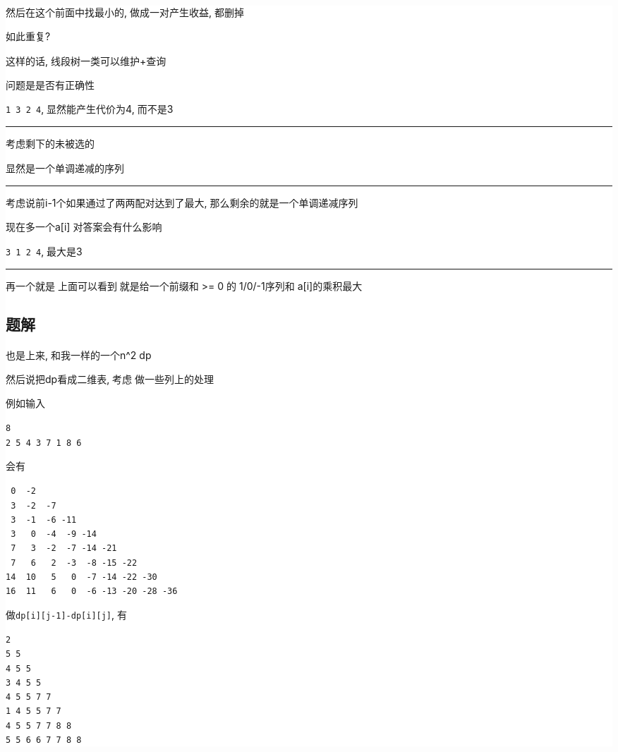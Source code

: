 然后在这个前面中找最小的, 做成一对产生收益, 都删掉

如此重复?

这样的话, 线段树一类可以维护+查询

问题是是否有正确性

`1 3 2 4`, 显然能产生代价为4, 而不是3

---

考虑剩下的未被选的

显然是一个单调递减的序列

---

考虑说前i-1个如果通过了两两配对达到了最大, 那么剩余的就是一个单调递减序列

现在多一个a[i] 对答案会有什么影响

`3 1 2 4`, 最大是3

---

再一个就是 上面可以看到 就是给一个前缀和 >= 0 的 1/0/-1序列和 a[i]的乘积最大

## 题解

也是上来, 和我一样的一个n^2 dp

然后说把dp看成二维表, 考虑 做一些列上的处理

例如输入

```
8
2 5 4 3 7 1 8 6
```

会有

```
 0  -2
 3  -2  -7
 3  -1  -6 -11
 3   0  -4  -9 -14
 7   3  -2  -7 -14 -21
 7   6   2  -3  -8 -15 -22
14  10   5   0  -7 -14 -22 -30
16  11   6   0  -6 -13 -20 -28 -36
```

做`dp[i][j-1]-dp[i][j]`, 有

```
2
5 5
4 5 5
3 4 5 5
4 5 5 7 7
1 4 5 5 7 7
4 5 5 7 7 8 8
5 5 6 6 7 7 8 8
```
